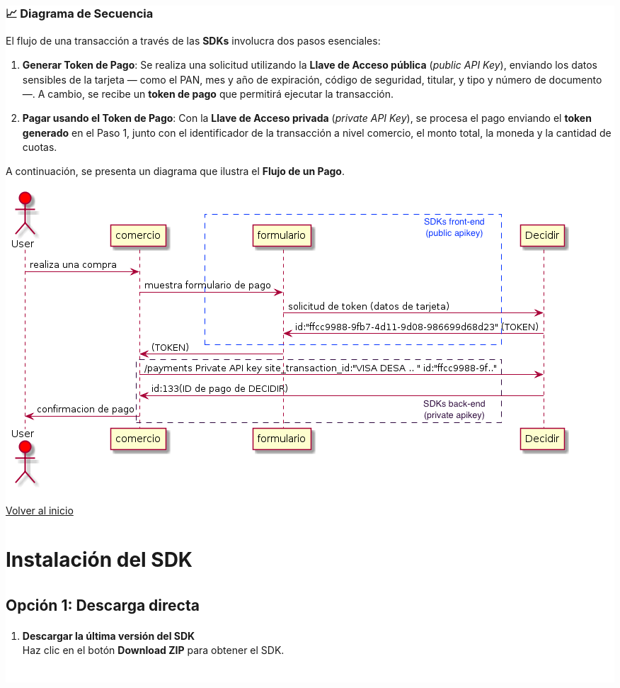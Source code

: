 <a name="diagrama-secuencia"></a>

### 📈 Diagrama de Secuencia

El flujo de una transacción a través de las **SDKs** involucra dos pasos esenciales:

1. **Generar Token de Pago**: Se realiza una solicitud utilizando la **Llave de Acceso pública** (*public API Key*), enviando los datos sensibles de la tarjeta — como el PAN, mes y año de expiración, código de seguridad, titular, y tipo y número de documento —. A cambio, se recibe un **token de pago** que permitirá ejecutar la transacción.

2. **Pagar usando el Token de Pago**: Con la **Llave de Acceso privada** (*private API Key*), se procesa el pago enviando el **token generado** en el Paso 1, junto con el identificador de la transacción a nivel comercio, el monto total, la moneda y la cantidad de cuotas.

A continuación, se presenta un diagrama que ilustra el **Flujo de un Pago**.

![imagen de configuracion](./docs/img/FlujoPago.png)</br>

[Volver al inicio](#diagramasecuencia)

<a name="instalacion"></a>

# Instalación del SDK

## Opción 1: Descarga directa

1. **Descargar la última versión del SDK**  
   Haz clic en el botón **Download ZIP** para obtener el SDK.  

   <br />  
